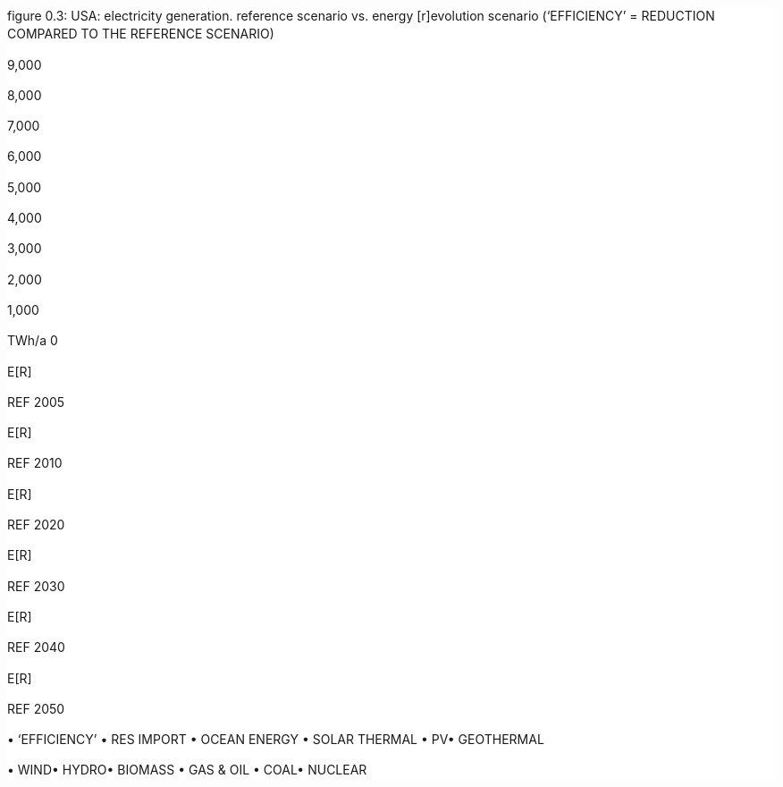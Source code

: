 figure 0.3: USA: electricity generation.
reference scenario vs. energy [r]evolution scenario
(‘EFFICIENCY’ = REDUCTION COMPARED TO THE REFERENCE SCENARIO)

9,000

8,000

7,000

6,000

5,000

4,000

3,000

2,000

1,000

TWh/a 0

E[R]

REF
2005

E[R]

REF
2010

E[R]

REF
2020

E[R]

REF
2030

E[R]

REF
2040

E[R]

REF
2050

• ‘EFFICIENCY’
• RES IMPORT
• OCEAN ENERGY
• SOLAR THERMAL
• PV• GEOTHERMAL

• WIND• HYDRO• BIOMASS
• GAS & OIL
• COAL• NUCLEAR
